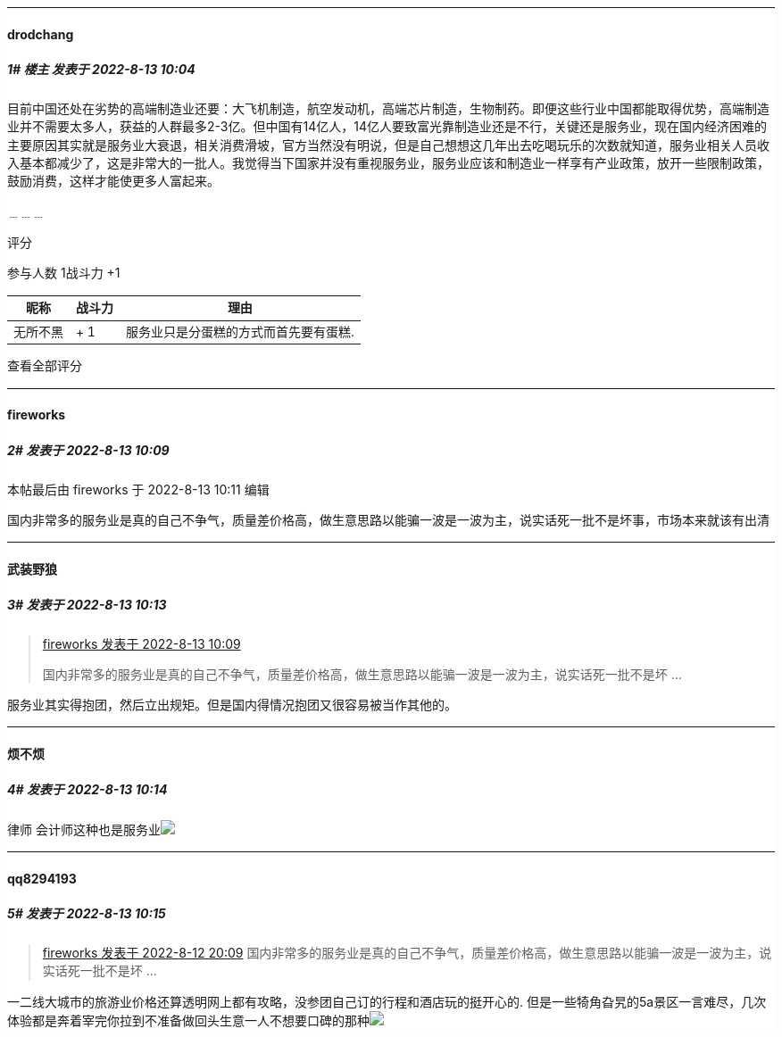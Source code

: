 

*****

####  drodchang  
##### 1#       楼主       发表于 2022-8-13 10:04

目前中国还处在劣势的高端制造业还要：大飞机制造，航空发动机，高端芯片制造，生物制药。即便这些行业中国都能取得优势，高端制造业并不需要太多人，获益的人群最多2-3亿。但中国有14亿人，14亿人要致富光靠制造业还是不行，关键还是服务业，现在国内经济困难的主要原因其实就是服务业大衰退，相关消费滑坡，官方当然没有明说，但是自己想想这几年出去吃喝玩乐的次数就知道，服务业相关人员收入基本都减少了，这是非常大的一批人。我觉得当下国家并没有重视服务业，服务业应该和制造业一样享有产业政策，放开一些限制政策，鼓励消费，这样才能使更多人富起来。

﹍﹍﹍

评分

 参与人数 1战斗力 +1

|昵称|战斗力|理由|
|----|---|---|
| 无所不黑| + 1|服务业只是分蛋糕的方式而首先要有蛋糕.|

查看全部评分

*****

####  fireworks  
##### 2#       发表于 2022-8-13 10:09

 本帖最后由 fireworks 于 2022-8-13 10:11 编辑 

国内非常多的服务业是真的自己不争气，质量差价格高，做生意思路以能骗一波是一波为主，说实话死一批不是坏事，市场本来就该有出清

*****

####  武装野狼  
##### 3#       发表于 2022-8-13 10:13

<blockquote><a href="httphttps://bbs.saraba1st.com/2b/forum.php?mod=redirect&amp;goto=findpost&amp;pid=57044668&amp;ptid=2086670" target="_blank">fireworks 发表于 2022-8-13 10:09</a>

国内非常多的服务业是真的自己不争气，质量差价格高，做生意思路以能骗一波是一波为主，说实话死一批不是坏 ...</blockquote>
服务业其实得抱团，然后立出规矩。但是国内得情况抱团又很容易被当作其他的。

*****

####  烦不烦  
##### 4#       发表于 2022-8-13 10:14

律师 会计师这种也是服务业<img src="https://static.saraba1st.com/image/smiley/face2017/053.png" referrerpolicy="no-referrer">

*****

####  qq8294193  
##### 5#       发表于 2022-8-13 10:15

<blockquote><a href="httphttps://bbs.saraba1st.com/2b/forum.php?mod=redirect&amp;goto=findpost&amp;pid=57044668&amp;ptid=2086670" target="_blank">fireworks 发表于 2022-8-12 20:09</a>
国内非常多的服务业是真的自己不争气，质量差价格高，做生意思路以能骗一波是一波为主，说实话死一批不是坏 ...</blockquote>
一二线大城市的旅游业价格还算透明网上都有攻略，没参团自己订的行程和酒店玩的挺开心的. 
但是一些犄角旮旯的5a景区一言难尽，几次体验都是奔着宰完你拉到不准备做回头生意一人不想要口碑的那种<img src="https://static.saraba1st.com/image/smiley/face2017/145.png" referrerpolicy="no-referrer">
